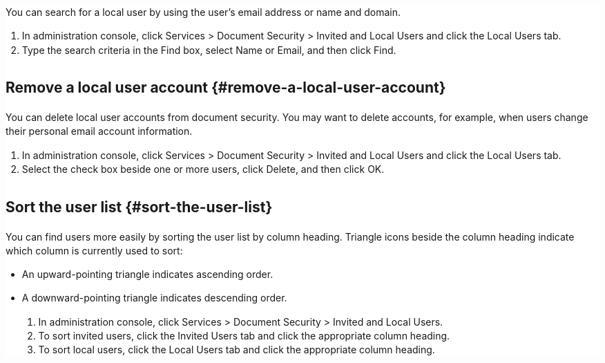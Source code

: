 You can search for a local user by using the user’s email address or name and domain.

1. In administration console, click Services &gt; Document Security &gt; Invited and Local Users and click the Local Users tab.
1. Type the search criteria in the Find box, select Name or Email, and then click Find.

## Remove a local user account {#remove-a-local-user-account}

You can delete local user accounts from document security. You may want to delete accounts, for example, when users change their personal email account information.

1. In administration console, click Services &gt; Document Security &gt; Invited and Local Users and click the Local Users tab.
1. Select the check box beside one or more users, click Delete, and then click OK.

## Sort the user list {#sort-the-user-list}

You can find users more easily by sorting the user list by column heading. Triangle icons beside the column heading indicate which column is currently used to sort:

* An upward-pointing triangle indicates ascending order.
* A downward-pointing triangle indicates descending order.

    1. In administration console, click Services &gt; Document Security &gt; Invited and Local Users.
    1. To sort invited users, click the Invited Users tab and click the appropriate column heading.
    1. To sort local users, click the Local Users tab and click the appropriate column heading.
